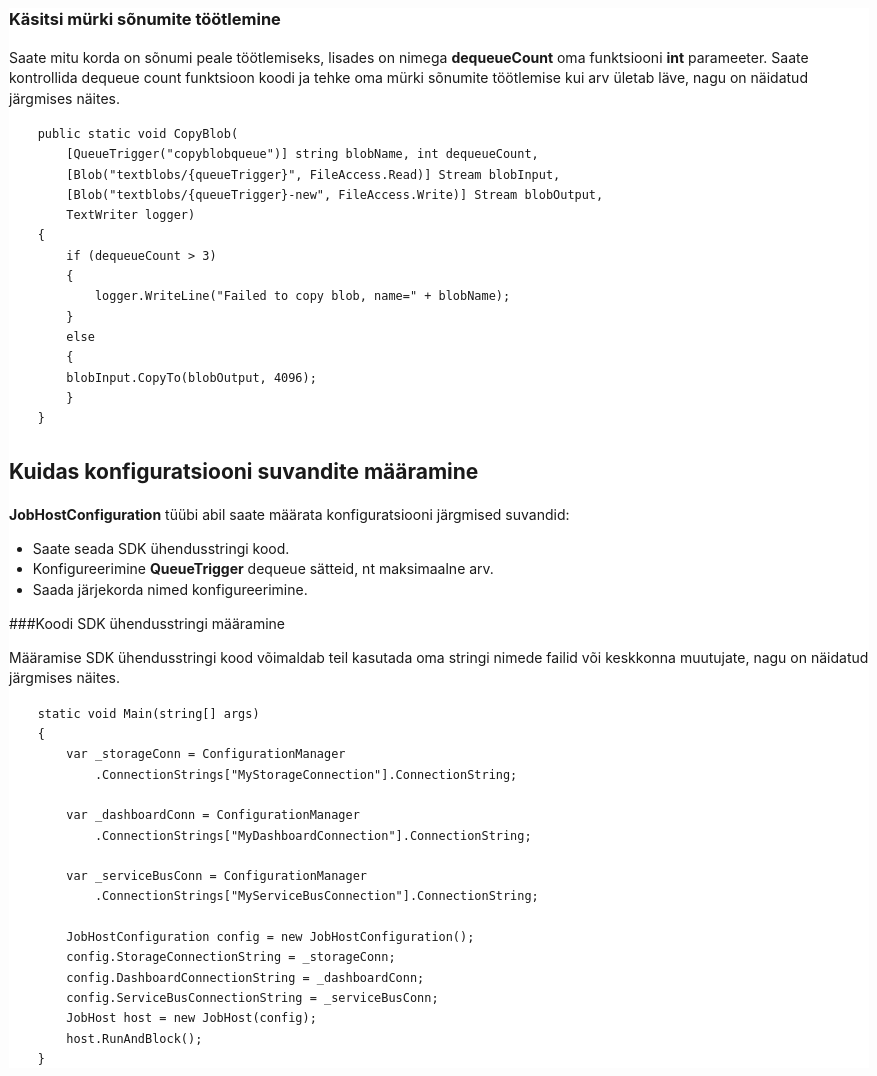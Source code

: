 ### <a name="manual-poison-message-handling"></a>Käsitsi mürki sõnumite töötlemine

Saate mitu korda on sõnumi peale töötlemiseks, lisades on nimega **dequeueCount** oma funktsiooni **int** parameeter. Saate kontrollida dequeue count funktsioon koodi ja tehke oma mürki sõnumite töötlemise kui arv ületab läve, nagu on näidatud järgmises näites.

        public static void CopyBlob(
            [QueueTrigger("copyblobqueue")] string blobName, int dequeueCount,
            [Blob("textblobs/{queueTrigger}", FileAccess.Read)] Stream blobInput,
            [Blob("textblobs/{queueTrigger}-new", FileAccess.Write)] Stream blobOutput,
            TextWriter logger)
        {
            if (dequeueCount > 3)
            {
                logger.WriteLine("Failed to copy blob, name=" + blobName);
            }
            else
            {
            blobInput.CopyTo(blobOutput, 4096);
            }
        }

## <a name="how-to-set-configuration-options"></a>Kuidas konfiguratsiooni suvandite määramine

**JobHostConfiguration** tüübi abil saate määrata konfiguratsiooni järgmised suvandid:

* Saate seada SDK ühendusstringi kood.
* Konfigureerimine **QueueTrigger** dequeue sätteid, nt maksimaalne arv.
* Saada järjekorda nimed konfigureerimine.

###<a name="set-sdk-connection-strings-in-code"></a>Koodi SDK ühendusstringi määramine

Määramise SDK ühendusstringi kood võimaldab teil kasutada oma stringi nimede failid või keskkonna muutujate, nagu on näidatud järgmises näites.

        static void Main(string[] args)
        {
            var _storageConn = ConfigurationManager
                .ConnectionStrings["MyStorageConnection"].ConnectionString;

            var _dashboardConn = ConfigurationManager
                .ConnectionStrings["MyDashboardConnection"].ConnectionString;

            var _serviceBusConn = ConfigurationManager
                .ConnectionStrings["MyServiceBusConnection"].ConnectionString;

            JobHostConfiguration config = new JobHostConfiguration();
            config.StorageConnectionString = _storageConn;
            config.DashboardConnectionString = _dashboardConn;
            config.ServiceBusConnectionString = _serviceBusConn;
            JobHost host = new JobHost(config);
            host.RunAndBlock();
        }
